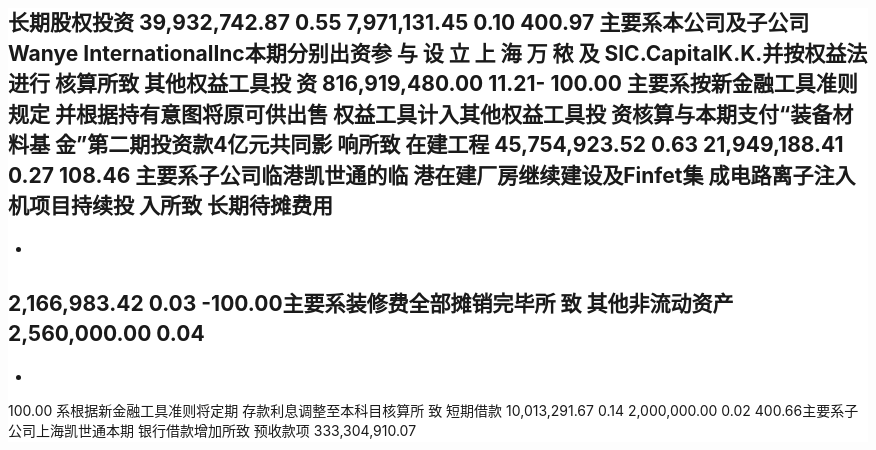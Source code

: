 长期股权投资
39,932,742.87
0.55
7,971,131.45
0.10
400.97
主要系本公司及子公司Wanye
InternationalInc本期分别出资参
与
设
立
上
海
万
秾
及
SIC.CapitalK.K.并按权益法进行
核算所致
其他权益工具投
资
816,919,480.00
11.21-
100.00
主要系按新金融工具准则规定
并根据持有意图将原可供出售
权益工具计入其他权益工具投
资核算与本期支付“装备材料基
金”第二期投资款4亿元共同影
响所致
在建工程
45,754,923.52
0.63
21,949,188.41
0.27
108.46
主要系子公司临港凯世通的临
港在建厂房继续建设及Finfet集
成电路离子注入机项目持续投
入所致
长期待摊费用
-
-
2,166,983.42
0.03
-100.00主要系装修费全部摊销完毕所
致
其他非流动资产
2,560,000.00
0.04
-
-
100.00
系根据新金融工具准则将定期
存款利息调整至本科目核算所
致
短期借款
10,013,291.67
0.14
2,000,000.00
0.02
400.66主要系子公司上海凯世通本期
银行借款增加所致
预收款项
333,304,910.07